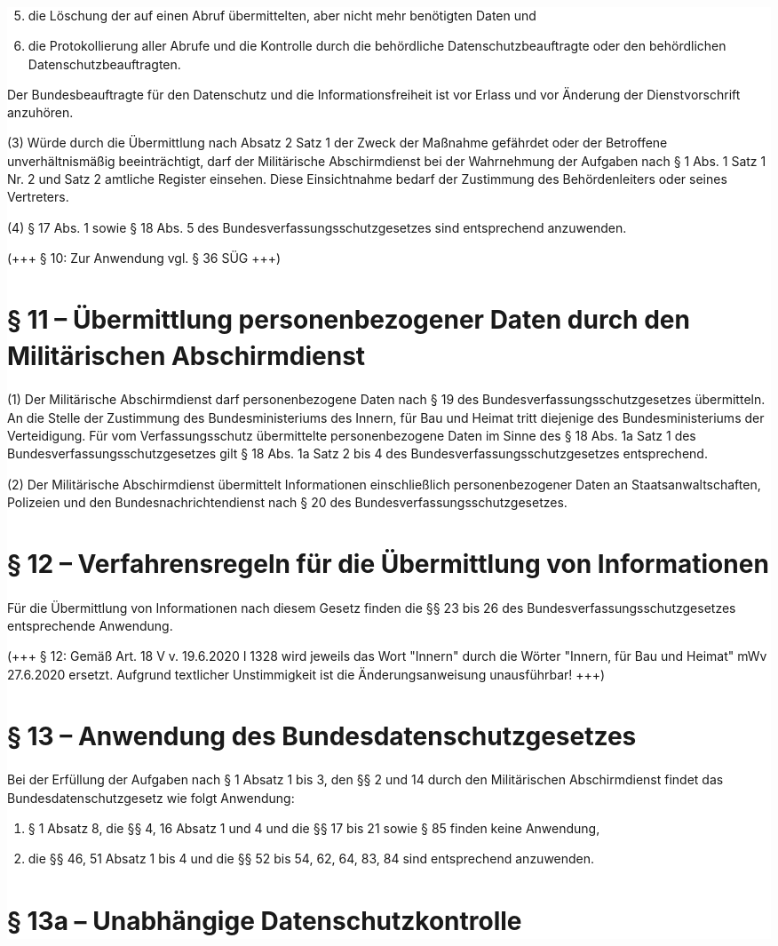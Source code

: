 5. die Löschung der auf einen Abruf übermittelten, aber nicht mehr benötigten Daten und

6. die Protokollierung aller Abrufe und die Kontrolle durch die behördliche Datenschutzbeauftragte oder den behördlichen Datenschutzbeauftragten.

Der Bundesbeauftragte für den Datenschutz und die Informationsfreiheit ist vor Erlass und vor Änderung der Dienstvorschrift anzuhören.

(3) Würde durch die Übermittlung nach Absatz 2 Satz 1 der Zweck der Maßnahme gefährdet oder der Betroffene unverhältnismäßig beeinträchtigt, darf der Militärische Abschirmdienst bei der Wahrnehmung der Aufgaben nach § 1 Abs. 1 Satz 1 Nr. 2 und Satz 2 amtliche Register einsehen. Diese Einsichtnahme bedarf der Zustimmung des Behördenleiters oder seines Vertreters.

(4) § 17 Abs. 1 sowie § 18 Abs. 5 des Bundesverfassungsschutzgesetzes sind entsprechend anzuwenden.

(+++ § 10: Zur Anwendung vgl. § 36 SÜG +++)

# § 11 – Übermittlung personenbezogener Daten durch den Militärischen Abschirmdienst

(1) Der Militärische Abschirmdienst darf personenbezogene Daten nach § 19 des Bundesverfassungsschutzgesetzes übermitteln. An die Stelle der Zustimmung des Bundesministeriums des Innern, für Bau und Heimat tritt diejenige des Bundesministeriums der Verteidigung. Für vom Verfassungsschutz übermittelte personenbezogene Daten im Sinne des § 18 Abs. 1a Satz 1 des Bundesverfassungsschutzgesetzes gilt § 18 Abs. 1a Satz 2 bis 4 des Bundesverfassungsschutzgesetzes entsprechend.

(2) Der Militärische Abschirmdienst übermittelt Informationen einschließlich personenbezogener Daten an Staatsanwaltschaften, Polizeien und den Bundesnachrichtendienst nach § 20 des Bundesverfassungsschutzgesetzes.

# § 12 – Verfahrensregeln für die Übermittlung von Informationen

Für die Übermittlung von Informationen nach diesem Gesetz finden die §§ 23 bis 26 des Bundesverfassungsschutzgesetzes entsprechende Anwendung.

(+++ § 12: Gemäß Art. 18 V v. 19.6.2020 I 1328 wird jeweils das Wort "Innern" durch die Wörter "Innern, für Bau und Heimat" mWv 27.6.2020 ersetzt. Aufgrund textlicher Unstimmigkeit ist die Änderungsanweisung unausführbar! +++)

# § 13 – Anwendung des Bundesdatenschutzgesetzes

Bei der Erfüllung der Aufgaben nach § 1 Absatz 1 bis 3, den §§ 2 und 14 durch den Militärischen Abschirmdienst findet das Bundesdatenschutzgesetz wie folgt Anwendung:

1. § 1 Absatz 8, die §§ 4, 16 Absatz 1 und 4 und die §§ 17 bis 21 sowie § 85 finden keine Anwendung,

2. die §§ 46, 51 Absatz 1 bis 4 und die §§ 52 bis 54, 62, 64, 83, 84 sind entsprechend anzuwenden.

# § 13a – Unabhängige Datenschutzkontrolle
